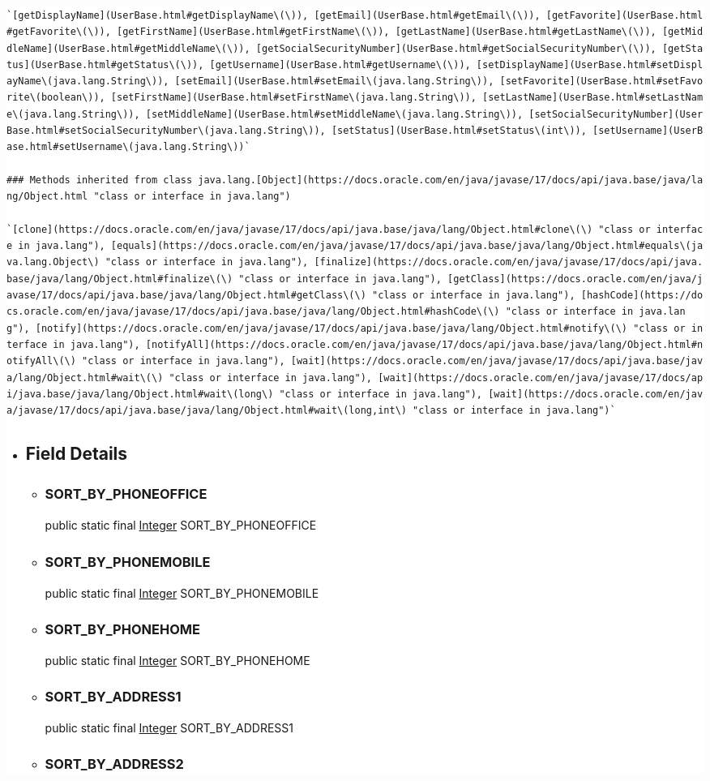     `[getDisplayName](UserBase.html#getDisplayName\(\)), [getEmail](UserBase.html#getEmail\(\)), [getFavorite](UserBase.html#getFavorite\(\)), [getFirstName](UserBase.html#getFirstName\(\)), [getLastName](UserBase.html#getLastName\(\)), [getMiddleName](UserBase.html#getMiddleName\(\)), [getSocialSecurityNumber](UserBase.html#getSocialSecurityNumber\(\)), [getStatus](UserBase.html#getStatus\(\)), [getUsername](UserBase.html#getUsername\(\)), [setDisplayName](UserBase.html#setDisplayName\(java.lang.String\)), [setEmail](UserBase.html#setEmail\(java.lang.String\)), [setFavorite](UserBase.html#setFavorite\(boolean\)), [setFirstName](UserBase.html#setFirstName\(java.lang.String\)), [setLastName](UserBase.html#setLastName\(java.lang.String\)), [setMiddleName](UserBase.html#setMiddleName\(java.lang.String\)), [setSocialSecurityNumber](UserBase.html#setSocialSecurityNumber\(java.lang.String\)), [setStatus](UserBase.html#setStatus\(int\)), [setUsername](UserBase.html#setUsername\(java.lang.String\))`

    ### Methods inherited from class java.lang.[Object](https://docs.oracle.com/en/java/javase/17/docs/api/java.base/java/lang/Object.html "class or interface in java.lang")

    `[clone](https://docs.oracle.com/en/java/javase/17/docs/api/java.base/java/lang/Object.html#clone\(\) "class or interface in java.lang"), [equals](https://docs.oracle.com/en/java/javase/17/docs/api/java.base/java/lang/Object.html#equals\(java.lang.Object\) "class or interface in java.lang"), [finalize](https://docs.oracle.com/en/java/javase/17/docs/api/java.base/java/lang/Object.html#finalize\(\) "class or interface in java.lang"), [getClass](https://docs.oracle.com/en/java/javase/17/docs/api/java.base/java/lang/Object.html#getClass\(\) "class or interface in java.lang"), [hashCode](https://docs.oracle.com/en/java/javase/17/docs/api/java.base/java/lang/Object.html#hashCode\(\) "class or interface in java.lang"), [notify](https://docs.oracle.com/en/java/javase/17/docs/api/java.base/java/lang/Object.html#notify\(\) "class or interface in java.lang"), [notifyAll](https://docs.oracle.com/en/java/javase/17/docs/api/java.base/java/lang/Object.html#notifyAll\(\) "class or interface in java.lang"), [wait](https://docs.oracle.com/en/java/javase/17/docs/api/java.base/java/lang/Object.html#wait\(\) "class or interface in java.lang"), [wait](https://docs.oracle.com/en/java/javase/17/docs/api/java.base/java/lang/Object.html#wait\(long\) "class or interface in java.lang"), [wait](https://docs.oracle.com/en/java/javase/17/docs/api/java.base/java/lang/Object.html#wait\(long,int\) "class or interface in java.lang")`

-   ## Field Details

    -   ### SORT\_BY\_PHONEOFFICE

        public static final [Integer](https://docs.oracle.com/en/java/javase/17/docs/api/java.base/java/lang/Integer.html "class or interface in java.lang") SORT\_BY\_PHONEOFFICE

    -   ### SORT\_BY\_PHONEMOBILE

        public static final [Integer](https://docs.oracle.com/en/java/javase/17/docs/api/java.base/java/lang/Integer.html "class or interface in java.lang") SORT\_BY\_PHONEMOBILE

    -   ### SORT\_BY\_PHONEHOME

        public static final [Integer](https://docs.oracle.com/en/java/javase/17/docs/api/java.base/java/lang/Integer.html "class or interface in java.lang") SORT\_BY\_PHONEHOME

    -   ### SORT\_BY\_ADDRESS1

        public static final [Integer](https://docs.oracle.com/en/java/javase/17/docs/api/java.base/java/lang/Integer.html "class or interface in java.lang") SORT\_BY\_ADDRESS1

    -   ### SORT\_BY\_ADDRESS2
